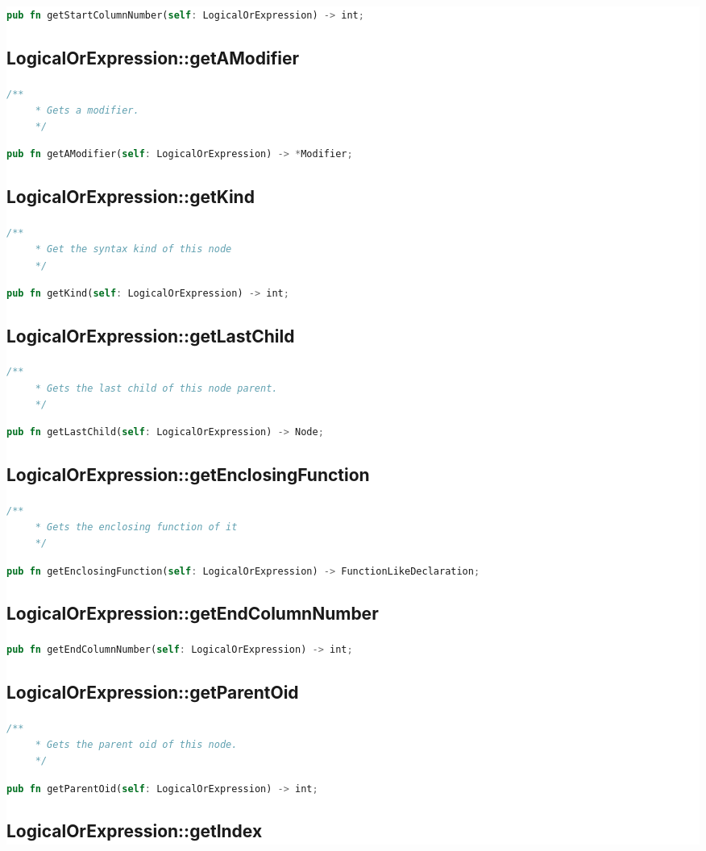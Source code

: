 ```rust
pub fn getStartColumnNumber(self: LogicalOrExpression) -> int;
```
## LogicalOrExpression::getAModifier

```rust
/**
     * Gets a modifier.
     */
```
```rust
pub fn getAModifier(self: LogicalOrExpression) -> *Modifier;
```
## LogicalOrExpression::getKind

```rust
/**
     * Get the syntax kind of this node
     */
```
```rust
pub fn getKind(self: LogicalOrExpression) -> int;
```
## LogicalOrExpression::getLastChild

```rust
/**
     * Gets the last child of this node parent.
     */
```
```rust
pub fn getLastChild(self: LogicalOrExpression) -> Node;
```
## LogicalOrExpression::getEnclosingFunction

```rust
/**
     * Gets the enclosing function of it
     */
```
```rust
pub fn getEnclosingFunction(self: LogicalOrExpression) -> FunctionLikeDeclaration;
```
## LogicalOrExpression::getEndColumnNumber

```rust
pub fn getEndColumnNumber(self: LogicalOrExpression) -> int;
```
## LogicalOrExpression::getParentOid

```rust
/**
     * Gets the parent oid of this node.
     */
```
```rust
pub fn getParentOid(self: LogicalOrExpression) -> int;
```
## LogicalOrExpression::getIndex
